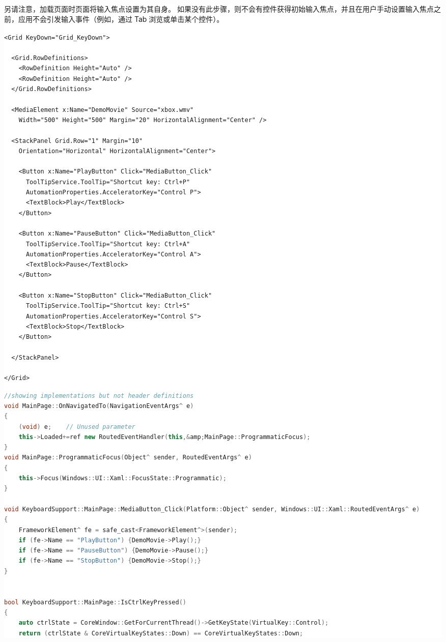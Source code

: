 另请注意，加载页面时页面将输入焦点设置为其自身。 如果没有此步骤，则不会有控件获得初始输入焦点，并且在用户手动设置输入焦点之前，应用不会引发输入事件（例如，通过 Tab 浏览或单击某个控件）。

```xaml
<Grid KeyDown="Grid_KeyDown">

  <Grid.RowDefinitions>
    <RowDefinition Height="Auto" />
    <RowDefinition Height="Auto" />
  </Grid.RowDefinitions>

  <MediaElement x:Name="DemoMovie" Source="xbox.wmv"
    Width="500" Height="500" Margin="20" HorizontalAlignment="Center" />

  <StackPanel Grid.Row="1" Margin="10"
    Orientation="Horizontal" HorizontalAlignment="Center">

    <Button x:Name="PlayButton" Click="MediaButton_Click"
      ToolTipService.ToolTip="Shortcut key: Ctrl+P"
      AutomationProperties.AcceleratorKey="Control P">
      <TextBlock>Play</TextBlock>
    </Button>

    <Button x:Name="PauseButton" Click="MediaButton_Click"
      ToolTipService.ToolTip="Shortcut key: Ctrl+A"
      AutomationProperties.AcceleratorKey="Control A">
      <TextBlock>Pause</TextBlock>
    </Button>

    <Button x:Name="StopButton" Click="MediaButton_Click"
      ToolTipService.ToolTip="Shortcut key: Ctrl+S"
      AutomationProperties.AcceleratorKey="Control S">
      <TextBlock>Stop</TextBlock>
    </Button>

  </StackPanel>

</Grid>
```

```c++
//showing implementations but not header definitions
void MainPage::OnNavigatedTo(NavigationEventArgs^ e)
{
    (void) e;    // Unused parameter
    this->Loaded+=ref new RoutedEventHandler(this,&amp;MainPage::ProgrammaticFocus);
}
void MainPage::ProgrammaticFocus(Object^ sender, RoutedEventArgs^ e) 
{
    this->Focus(Windows::UI::Xaml::FocusState::Programmatic);
}

void KeyboardSupport::MainPage::MediaButton_Click(Platform::Object^ sender, Windows::UI::Xaml::RoutedEventArgs^ e)
{
    FrameworkElement^ fe = safe_cast<FrameworkElement^>(sender);
    if (fe->Name == "PlayButton") {DemoMovie->Play();}
    if (fe->Name == "PauseButton") {DemoMovie->Pause();}
    if (fe->Name == "StopButton") {DemoMovie->Stop();}
}


bool KeyboardSupport::MainPage::IsCtrlKeyPressed()
{
    auto ctrlState = CoreWindow::GetForCurrentThread()->GetKeyState(VirtualKey::Control);
    return (ctrlState & CoreVirtualKeyStates::Down) == CoreVirtualKeyStates::Down;
```